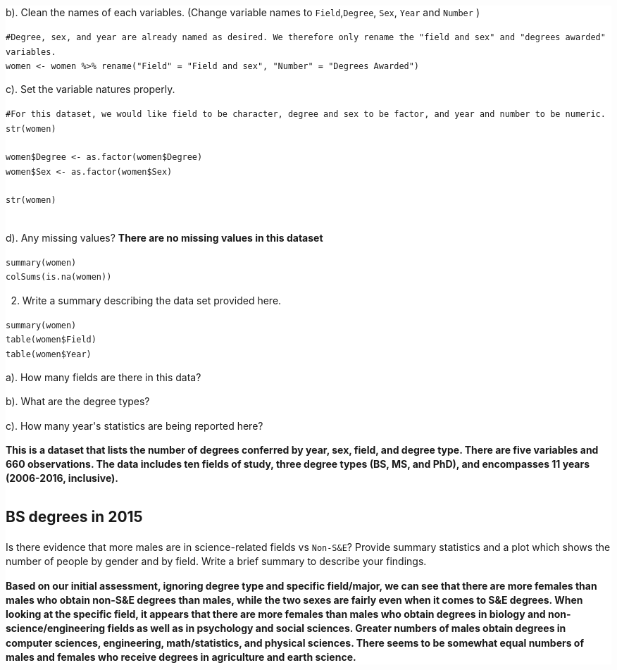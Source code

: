 b). Clean the names of each variables. (Change variable names to  `Field`,`Degree`, `Sex`, `Year` and `Number` )
```{r variable names, echo = TRUE}
#Degree, sex, and year are already named as desired. We therefore only rename the "field and sex" and "degrees awarded" variables.
women <- women %>% rename("Field" = "Field and sex", "Number" = "Degrees Awarded")
```

c). Set the variable natures properly. 
```{r variable types, echo = TRUE, results='markup', warning=FALSE}
#For this dataset, we would like field to be character, degree and sex to be factor, and year and number to be numeric.
str(women)

women$Degree <- as.factor(women$Degree)
women$Sex <- as.factor(women$Sex)

str(women)
  
```


d). Any missing values?
**There are no missing values in this dataset**
```{r missing, echo = TRUE, results = 'markup'}
summary(women)
colSums(is.na(women))
```


2. Write a summary describing the data set provided here. 
```{r summary, echo = TRUE, results='markup'}
summary(women)
table(women$Field)
table(women$Year)

```

a). How many fields are there in this data?

b). What are the degree types? 

c). How many year's statistics are being reported here? 

**This is a dataset that lists the number of degrees conferred by year, sex, field, and degree type. There are five variables and 660 observations. The data includes ten fields of study, three degree types (BS, MS, and PhD), and encompasses 11 years (2006-2016, inclusive).**


## BS degrees in 2015

Is there evidence that more males are in science-related fields vs `Non-S&E`? Provide summary statistics and a plot which shows the number of people by gender and by field. Write a brief summary to describe your findings.

**Based on our initial assessment, ignoring degree type and specific field/major, we can see that there are more females than males who obtain non-S&E degrees than males, while the two sexes are fairly even when it comes to S&E degrees. When looking at the specific field, it appears that there are more females than males who obtain degrees in biology and non- science/engineering fields as well as in psychology and social sciences. Greater numbers of males obtain degrees in computer sciences, engineering, math/statistics, and physical sciences. There seems to be somewhat equal numbers of males and females who receive degrees in agriculture and earth science.**
